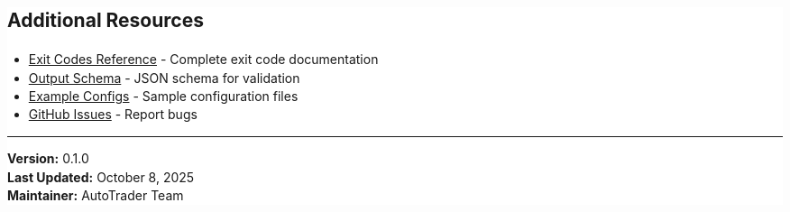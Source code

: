 
## Additional Resources

- [Exit Codes Reference](https://github.com/CrisisCore-Systems/Autotrader/blob/main/src/cli/exit_codes.py) - Complete exit code documentation
- [Output Schema](https://github.com/CrisisCore-Systems/Autotrader/blob/main/configs/output_schema.json) - JSON schema for validation
- [Example Configs](https://github.com/CrisisCore-Systems/Autotrader/tree/main/configs) - Sample configuration files
- [GitHub Issues](https://github.com/CrisisCore-Systems/AutoTrader/issues) - Report bugs

---

**Version:** 0.1.0  
**Last Updated:** October 8, 2025  
**Maintainer:** AutoTrader Team
